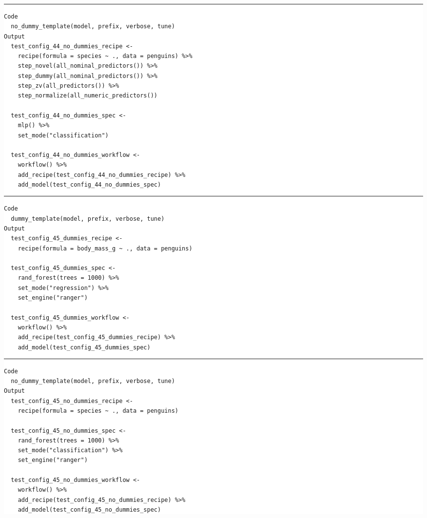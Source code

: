 
---

    Code
      no_dummy_template(model, prefix, verbose, tune)
    Output
      test_config_44_no_dummies_recipe <- 
        recipe(formula = species ~ ., data = penguins) %>% 
        step_novel(all_nominal_predictors()) %>% 
        step_dummy(all_nominal_predictors()) %>% 
        step_zv(all_predictors()) %>% 
        step_normalize(all_numeric_predictors()) 
      
      test_config_44_no_dummies_spec <- 
        mlp() %>% 
        set_mode("classification") 
      
      test_config_44_no_dummies_workflow <- 
        workflow() %>% 
        add_recipe(test_config_44_no_dummies_recipe) %>% 
        add_model(test_config_44_no_dummies_spec) 
      

---

    Code
      dummy_template(model, prefix, verbose, tune)
    Output
      test_config_45_dummies_recipe <- 
        recipe(formula = body_mass_g ~ ., data = penguins) 
      
      test_config_45_dummies_spec <- 
        rand_forest(trees = 1000) %>% 
        set_mode("regression") %>% 
        set_engine("ranger") 
      
      test_config_45_dummies_workflow <- 
        workflow() %>% 
        add_recipe(test_config_45_dummies_recipe) %>% 
        add_model(test_config_45_dummies_spec) 
      

---

    Code
      no_dummy_template(model, prefix, verbose, tune)
    Output
      test_config_45_no_dummies_recipe <- 
        recipe(formula = species ~ ., data = penguins) 
      
      test_config_45_no_dummies_spec <- 
        rand_forest(trees = 1000) %>% 
        set_mode("classification") %>% 
        set_engine("ranger") 
      
      test_config_45_no_dummies_workflow <- 
        workflow() %>% 
        add_recipe(test_config_45_no_dummies_recipe) %>% 
        add_model(test_config_45_no_dummies_spec) 
      